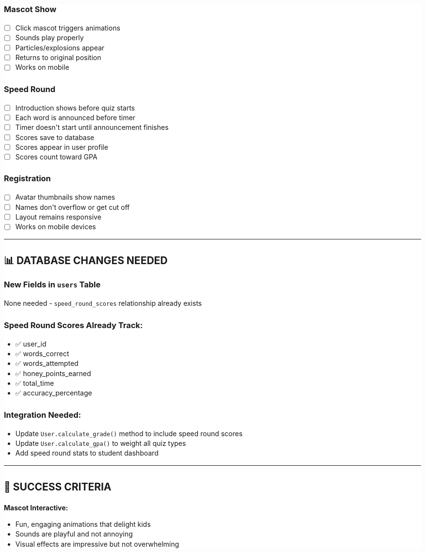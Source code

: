### Mascot Show
- [ ] Click mascot triggers animations
- [ ] Sounds play properly
- [ ] Particles/explosions appear
- [ ] Returns to original position
- [ ] Works on mobile

### Speed Round
- [ ] Introduction shows before quiz starts
- [ ] Each word is announced before timer
- [ ] Timer doesn't start until announcement finishes
- [ ] Scores save to database
- [ ] Scores appear in user profile
- [ ] Scores count toward GPA

### Registration
- [ ] Avatar thumbnails show names
- [ ] Names don't overflow or get cut off
- [ ] Layout remains responsive
- [ ] Works on mobile devices

---

## 📊 DATABASE CHANGES NEEDED

### New Fields in `users` Table
None needed - `speed_round_scores` relationship already exists

### Speed Round Scores Already Track:
- ✅ user_id
- ✅ words_correct
- ✅ words_attempted
- ✅ honey_points_earned
- ✅ total_time
- ✅ accuracy_percentage

### Integration Needed:
- Update `User.calculate_grade()` method to include speed round scores
- Update `User.calculate_gpa()` to weight all quiz types
- Add speed round stats to student dashboard

---

## 🎯 SUCCESS CRITERIA

**Mascot Interactive:**
- Fun, engaging animations that delight kids
- Sounds are playful and not annoying
- Visual effects are impressive but not overwhelming
